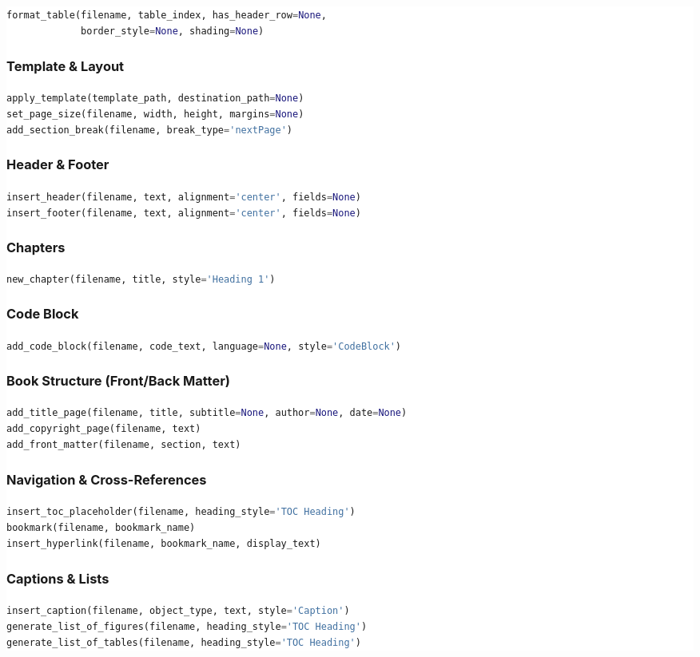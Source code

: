 ```python
format_table(filename, table_index, has_header_row=None,
             border_style=None, shading=None)
```

### Template & Layout

```python
apply_template(template_path, destination_path=None)
set_page_size(filename, width, height, margins=None)
add_section_break(filename, break_type='nextPage')
```

### Header & Footer

```python
insert_header(filename, text, alignment='center', fields=None)
insert_footer(filename, text, alignment='center', fields=None)
```

### Chapters

```python
new_chapter(filename, title, style='Heading 1')
```

### Code Block

```python
add_code_block(filename, code_text, language=None, style='CodeBlock')
```

### Book Structure (Front/Back Matter)

```python
add_title_page(filename, title, subtitle=None, author=None, date=None)
add_copyright_page(filename, text)
add_front_matter(filename, section, text)
```

### Navigation & Cross-References

```python
insert_toc_placeholder(filename, heading_style='TOC Heading')
bookmark(filename, bookmark_name)
insert_hyperlink(filename, bookmark_name, display_text)
```

### Captions & Lists

```python
insert_caption(filename, object_type, text, style='Caption')
generate_list_of_figures(filename, heading_style='TOC Heading')
generate_list_of_tables(filename, heading_style='TOC Heading')
```
